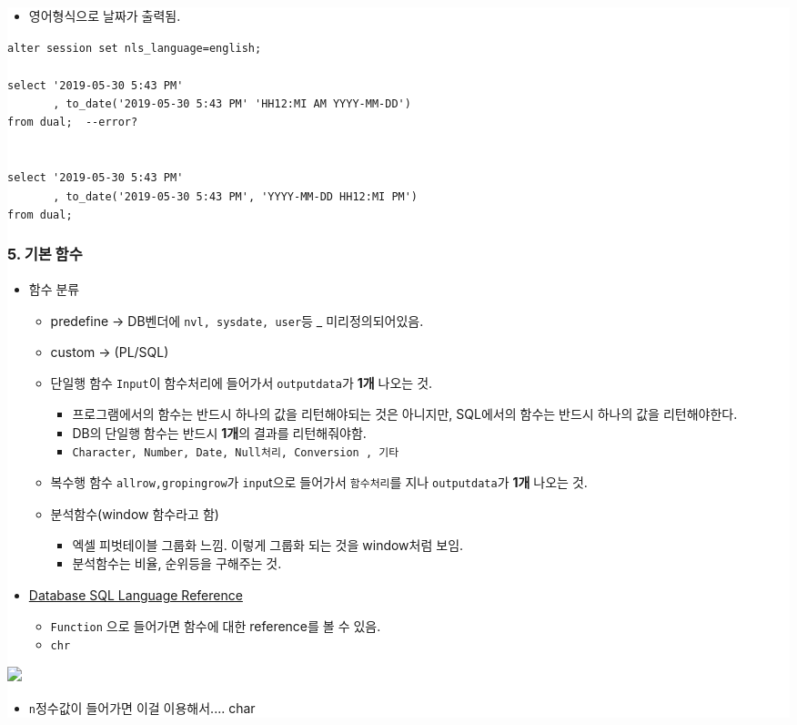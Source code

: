   - 영어형식으로 날짜가 출력됨.

  

  ```
  alter session set nls_language=english;
  
  select '2019-05-30 5:43 PM' 
         , to_date('2019-05-30 5:43 PM' 'HH12:MI AM YYYY-MM-DD')
  from dual;  --error?
  
  
  select '2019-05-30 5:43 PM' 
         , to_date('2019-05-30 5:43 PM', 'YYYY-MM-DD HH12:MI PM')
  from dual; 
  ```

  





### 5. 기본 함수

- 함수 분류

  - predefine -> DB벤더에 `nvl, sysdate, user`등 _ 미리정의되어있음.
  - custom -> (PL/SQL)

  

  - 단일행 함수 `Input`이 함수처리에 들어가서 `outputdata`가 **1개** 나오는 것.

    - 프로그램에서의 함수는 반드시 하나의 값을 리턴해야되는 것은 아니지만, SQL에서의 함수는 반드시 하나의 값을 리턴해야한다.
    - DB의  단일행 함수는 반드시 **1개**의 결과를 리턴해줘야함.
    - `Character, Number, Date, Null처리, Conversion , 기타`

    

  - 복수행 함수 `allrow,gropingrow`가 `inpu`t으로 들어가서 `함수처리`를 지나 `outputdata`가 **1개** 나오는 것.

  

  - 분석함수(window 함수라고 함)
    - 엑셀 피벗테이블 그룹화 느낌. 이렇게 그룹화 되는 것을 window처럼 보임.
    - 분석함수는 비율, 순위등을 구해주는 것.

  



- [Database SQL Language Reference](<https://docs.oracle.com/cd/E11882_01/server.112/e41084/toc.htm>)
  - `Function` 으로 들어가면 함수에 대한 reference를 볼 수 있음.
  - `chr`



![](C:\Users\student\Downloads\chr.gif)

  - `n`정수값이 들어가면 이걸 이용해서.... char


